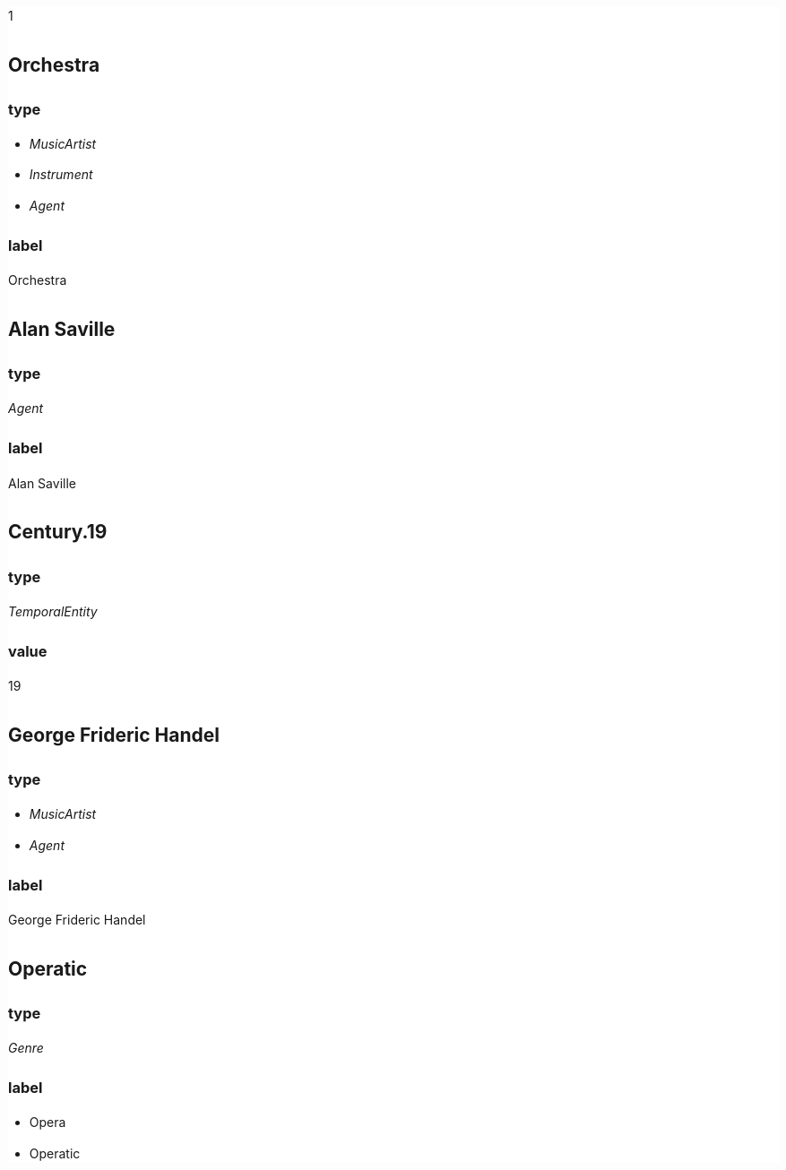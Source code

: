 
1

## Orchestra

### type

 - *MusicArtist*

 - *Instrument*

 - *Agent*

### label


Orchestra

## Alan Saville

### type


*Agent*

### label


Alan Saville

## Century.19

### type


*TemporalEntity*

### value


19

## George Frideric Handel

### type

 - *MusicArtist*

 - *Agent*

### label


George Frideric Handel

## Operatic

### type


*Genre*

### label

 - Opera

 - Operatic